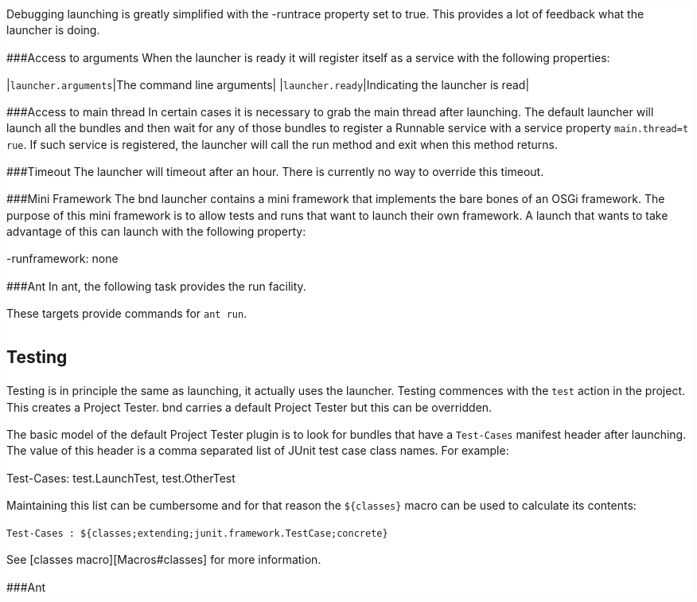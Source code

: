 Debugging launching is greatly simplified with the -runtrace property set to true. This provides a lot of feedback what the launcher is doing.

###Access to arguments
When the launcher is ready it will register itself as a service with the following properties:

|`launcher.arguments`|The command line arguments|
|`launcher.ready`|Indicating the launcher is read|

###Access to main thread
In certain cases it is necessary to grab the main thread after launching. The default launcher will launch all the bundles and then wait for any of those bundles to register a Runnable service with a service property `main.thread=true`. If such  service is registered, the launcher will call the run method and exit when this method returns.

###Timeout
The launcher will timeout after an hour. There is currently no way to override this timeout.

###Mini Framework
The bnd launcher contains a mini framework that implements the bare bones of an OSGi framework. The purpose of this mini framework is to allow tests and runs that want to launch their own framework. A launch that wants to take advantage of this can launch with the following property:

  -runframework: none

###Ant
In ant, the following task provides the run facility.
	
  <target name="run" depends="compile">
    <bnd command="run" exceptions="true" basedir="${project}" />
  </target>

These targets provide commands for `ant run`.

## Testing
Testing is in principle the same as launching, it actually uses the launcher. Testing commences with the `test` action in the project. This creates a Project Tester. bnd carries a default Project Tester but this can be overridden.

The basic model of the default Project Tester plugin is to look for bundles that have a `Test-Cases` manifest header after launching. The value of this header is a comma separated list of JUnit test case class names. For example:

  Test-Cases: test.LaunchTest, test.OtherTest

Maintaining this list can be cumbersome and for that reason the `${classes}` macro can be used to calculate its contents:

    Test-Cases : ${classes;extending;junit.framework.TestCase;concrete}

See [classes macro][Macros#classes] for more information.

###Ant
  <target name="test" depends="compile">
    <bnd command="test" exceptions="true" basedir="${project}" />
  </target>
